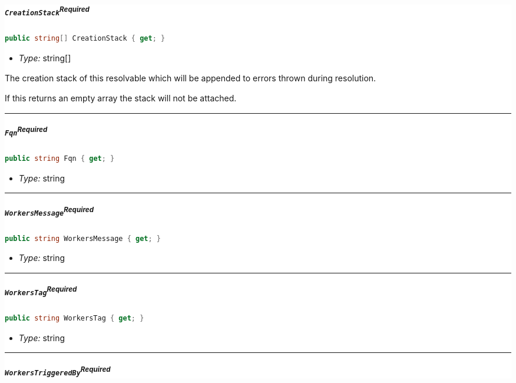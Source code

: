 
##### `CreationStack`<sup>Required</sup> <a name="CreationStack" id="@cdktf/provider-cloudflare.dataCloudflareWorkerVersions.DataCloudflareWorkerVersionsResultAnnotationsOutputReference.property.creationStack"></a>

```csharp
public string[] CreationStack { get; }
```

- *Type:* string[]

The creation stack of this resolvable which will be appended to errors thrown during resolution.

If this returns an empty array the stack will not be attached.

---

##### `Fqn`<sup>Required</sup> <a name="Fqn" id="@cdktf/provider-cloudflare.dataCloudflareWorkerVersions.DataCloudflareWorkerVersionsResultAnnotationsOutputReference.property.fqn"></a>

```csharp
public string Fqn { get; }
```

- *Type:* string

---

##### `WorkersMessage`<sup>Required</sup> <a name="WorkersMessage" id="@cdktf/provider-cloudflare.dataCloudflareWorkerVersions.DataCloudflareWorkerVersionsResultAnnotationsOutputReference.property.workersMessage"></a>

```csharp
public string WorkersMessage { get; }
```

- *Type:* string

---

##### `WorkersTag`<sup>Required</sup> <a name="WorkersTag" id="@cdktf/provider-cloudflare.dataCloudflareWorkerVersions.DataCloudflareWorkerVersionsResultAnnotationsOutputReference.property.workersTag"></a>

```csharp
public string WorkersTag { get; }
```

- *Type:* string

---

##### `WorkersTriggeredBy`<sup>Required</sup> <a name="WorkersTriggeredBy" id="@cdktf/provider-cloudflare.dataCloudflareWorkerVersions.DataCloudflareWorkerVersionsResultAnnotationsOutputReference.property.workersTriggeredBy"></a>
